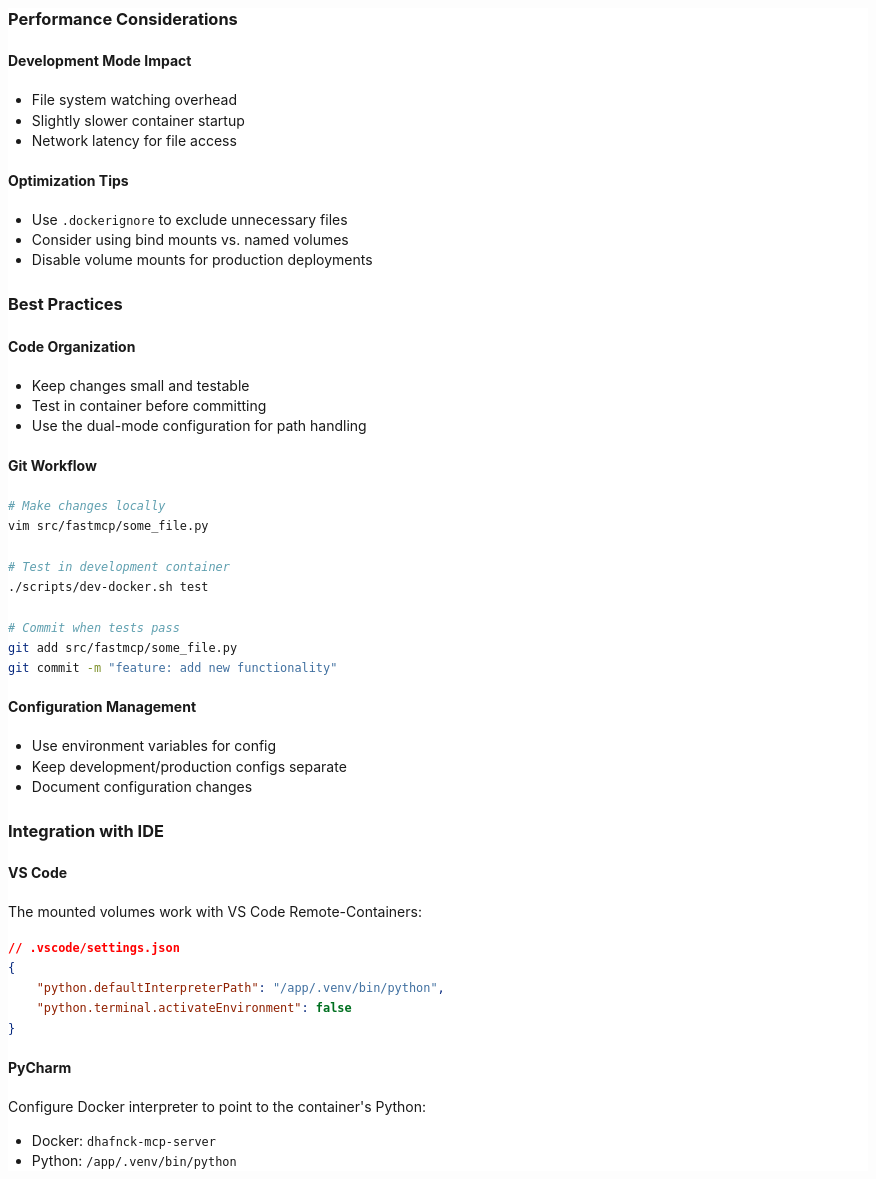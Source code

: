 ### Performance Considerations

#### Development Mode Impact
- File system watching overhead
- Slightly slower container startup
- Network latency for file access

#### Optimization Tips
- Use `.dockerignore` to exclude unnecessary files
- Consider using bind mounts vs. named volumes
- Disable volume mounts for production deployments

### Best Practices

#### Code Organization
- Keep changes small and testable
- Test in container before committing
- Use the dual-mode configuration for path handling

#### Git Workflow
```bash
# Make changes locally
vim src/fastmcp/some_file.py

# Test in development container
./scripts/dev-docker.sh test

# Commit when tests pass
git add src/fastmcp/some_file.py
git commit -m "feature: add new functionality"
```

#### Configuration Management
- Use environment variables for config
- Keep development/production configs separate
- Document configuration changes

### Integration with IDE

#### VS Code
The mounted volumes work with VS Code Remote-Containers:
```json
// .vscode/settings.json
{
    "python.defaultInterpreterPath": "/app/.venv/bin/python",
    "python.terminal.activateEnvironment": false
}
```

#### PyCharm
Configure Docker interpreter to point to the container's Python:
- Docker: `dhafnck-mcp-server`
- Python: `/app/.venv/bin/python`
